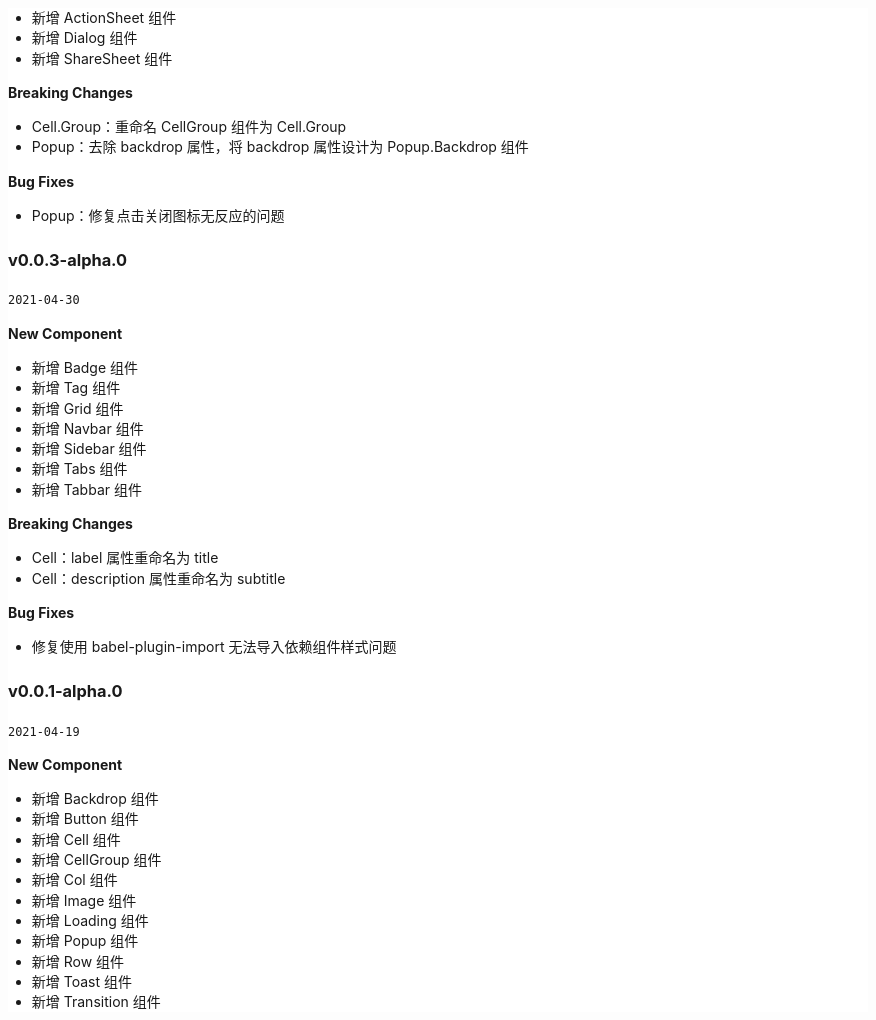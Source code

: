 - 新增 ActionSheet 组件
- 新增 Dialog 组件
- 新增 ShareSheet 组件

**Breaking Changes**

- Cell.Group：重命名 CellGroup 组件为 Cell.Group
- Popup：去除 backdrop 属性，将 backdrop 属性设计为 Popup.Backdrop 组件

**Bug Fixes**

- Popup：修复点击关闭图标无反应的问题

### v0.0.3-alpha.0

`2021-04-30`

**New Component**

- 新增 Badge 组件
- 新增 Tag 组件
- 新增 Grid 组件
- 新增 Navbar 组件
- 新增 Sidebar 组件
- 新增 Tabs 组件
- 新增 Tabbar 组件

**Breaking Changes**

- Cell：label 属性重命名为 title
- Cell：description 属性重命名为 subtitle

**Bug Fixes**

- 修复使用 babel-plugin-import 无法导入依赖组件样式问题

### v0.0.1-alpha.0

`2021-04-19`

**New Component**

- 新增 Backdrop 组件
- 新增 Button 组件
- 新增 Cell 组件
- 新增 CellGroup 组件
- 新增 Col 组件
- 新增 Image 组件
- 新增 Loading 组件
- 新增 Popup 组件
- 新增 Row 组件
- 新增 Toast 组件
- 新增 Transition 组件
